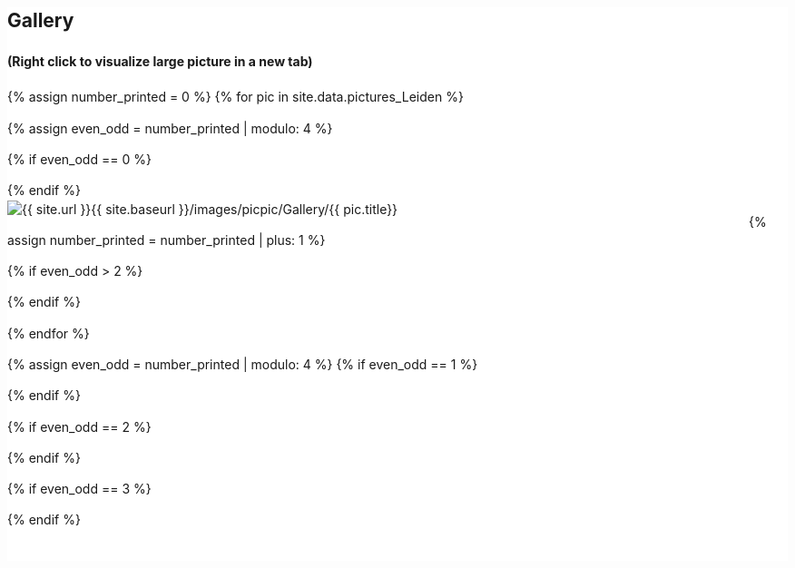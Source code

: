 
## Gallery
#### (Right click to visualize large picture in a new tab)
{% assign number_printed = 0 %}
{% for pic in site.data.pictures_Leiden %}

{% assign even_odd = number_printed | modulo: 4 %}

{% if even_odd == 0 %}
<div class="row">
{% endif %}

<div class="col-sm-3 clearfix">
<img src="{{ site.url }}{{ site.baseurl }}/images/picpic/Gallery/{{ pic.image}}" class="img-responsive" width="95%" style="float: left" title="{{ site.url }}{{ site.baseurl }}/images/picpic/Gallery/{{ pic.title}}"/>
</div>

{% assign number_printed = number_printed | plus: 1 %}

{% if even_odd > 2 %}
</div>
{% endif %}


{% endfor %}

{% assign even_odd = number_printed | modulo: 4 %}
{% if even_odd == 1 %}
</div>
{% endif %}

{% if even_odd == 2 %}
</div>
{% endif %}

{% if even_odd == 3 %}
</div>
{% endif %}

<p> &nbsp; </p>


